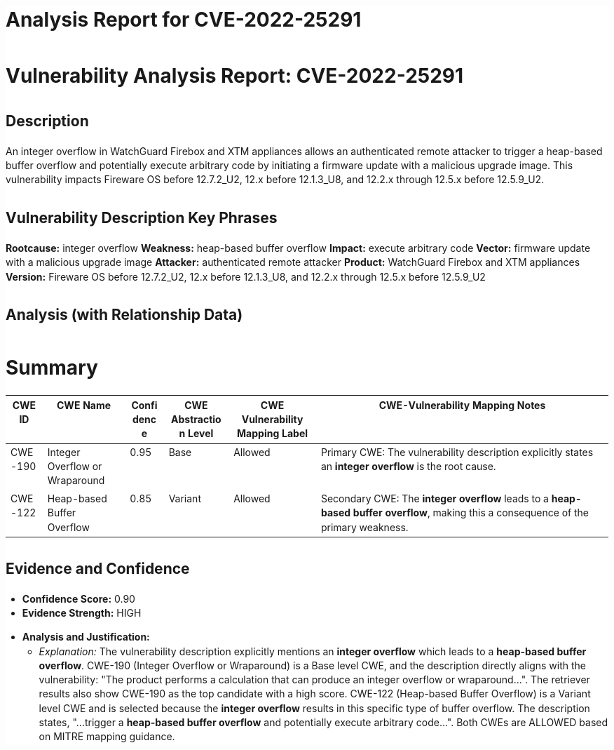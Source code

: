 # Analysis Report for CVE-2022-25291

# Vulnerability Analysis Report: CVE-2022-25291

## Description

An integer overflow in WatchGuard Firebox and XTM appliances allows an authenticated remote attacker to trigger a heap-based buffer overflow and potentially execute arbitrary code by initiating a firmware update with a malicious upgrade image. This vulnerability impacts Fireware OS before 12.7.2_U2, 12.x before 12.1.3_U8, and 12.2.x through 12.5.x before 12.5.9_U2.

## Vulnerability Description Key Phrases

**Rootcause:** integer overflow
**Weakness:** heap-based buffer overflow
**Impact:** execute arbitrary code
**Vector:** firmware update with a malicious upgrade image
**Attacker:** authenticated remote attacker
**Product:** WatchGuard Firebox and XTM appliances
**Version:** Fireware OS before 12.7.2_U2, 12.x before 12.1.3_U8, and 12.2.x through 12.5.x before 12.5.9_U2

## Analysis (with Relationship Data)

# Summary
| CWE ID | CWE Name | Confidence | CWE Abstraction Level | CWE Vulnerability Mapping Label | CWE-Vulnerability Mapping Notes |
|---|---|---|---|---|---|
| CWE-190 | Integer Overflow or Wraparound | 0.95 | Base | Allowed | Primary CWE: The vulnerability description explicitly states an **integer overflow** is the root cause. |
| CWE-122 | Heap-based Buffer Overflow | 0.85 | Variant | Allowed | Secondary CWE: The **integer overflow** leads to a **heap-based buffer overflow**, making this a consequence of the primary weakness. |

## Evidence and Confidence

*   **Confidence Score:** 0.90
*   **Evidence Strength:** HIGH

- **Analysis and Justification:**
  - *Explanation:* The vulnerability description explicitly mentions an **integer overflow** which leads to a **heap-based buffer overflow**. CWE-190 (Integer Overflow or Wraparound) is a Base level CWE, and the description directly aligns with the vulnerability: "The product performs a calculation that can produce an integer overflow or wraparound...". The retriever results also show CWE-190 as the top candidate with a high score. CWE-122 (Heap-based Buffer Overflow) is a Variant level CWE and is selected because the **integer overflow** results in this specific type of buffer overflow. The description states, "...trigger a **heap-based buffer overflow** and potentially execute arbitrary code...". Both CWEs are ALLOWED based on MITRE mapping guidance.
  
